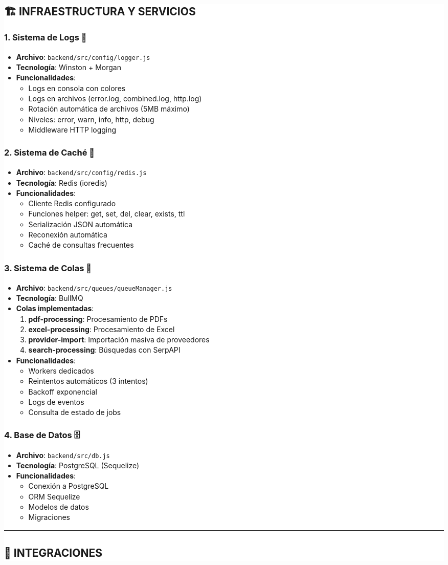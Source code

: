 ## 🏗️ INFRAESTRUCTURA Y SERVICIOS

### 1. **Sistema de Logs** 📝
- **Archivo**: `backend/src/config/logger.js`
- **Tecnología**: Winston + Morgan
- **Funcionalidades**:
  - Logs en consola con colores
  - Logs en archivos (error.log, combined.log, http.log)
  - Rotación automática de archivos (5MB máximo)
  - Niveles: error, warn, info, http, debug
  - Middleware HTTP logging

### 2. **Sistema de Caché** 🔴
- **Archivo**: `backend/src/config/redis.js`
- **Tecnología**: Redis (ioredis)
- **Funcionalidades**:
  - Cliente Redis configurado
  - Funciones helper: get, set, del, clear, exists, ttl
  - Serialización JSON automática
  - Reconexión automática
  - Caché de consultas frecuentes

### 3. **Sistema de Colas** 🚀
- **Archivo**: `backend/src/queues/queueManager.js`
- **Tecnología**: BullMQ
- **Colas implementadas**:
  1. **pdf-processing**: Procesamiento de PDFs
  2. **excel-processing**: Procesamiento de Excel
  3. **provider-import**: Importación masiva de proveedores
  4. **search-processing**: Búsquedas con SerpAPI
- **Funcionalidades**:
  - Workers dedicados
  - Reintentos automáticos (3 intentos)
  - Backoff exponencial
  - Logs de eventos
  - Consulta de estado de jobs

### 4. **Base de Datos** 🗄️
- **Archivo**: `backend/src/db.js`
- **Tecnología**: PostgreSQL (Sequelize)
- **Funcionalidades**:
  - Conexión a PostgreSQL
  - ORM Sequelize
  - Modelos de datos
  - Migraciones

---

## 🔗 INTEGRACIONES
